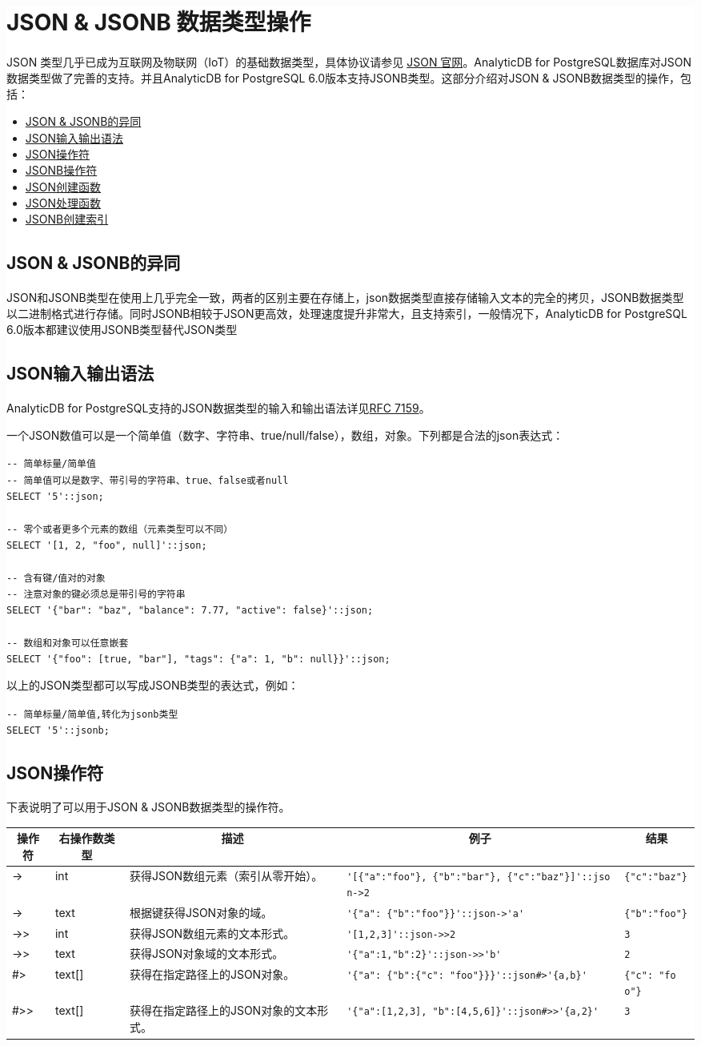 # JSON & JSONB 数据类型操作

JSON 类型几乎已成为互联网及物联网（IoT）的基础数据类型，具体协议请参见 [JSON 官网](http://www.json.org/)。AnalyticDB for PostgreSQL数据库对JSON数据类型做了完善的支持。并且AnalyticDB for PostgreSQL 6.0版本支持JSONB类型。这部分介绍对JSON & JSONB数据类型的操作，包括：

-   [JSON & JSONB的异同](#section_kfx_uem_o8c)
-   [JSON输入输出语法](#section_g2k_mpc_s3b)
-   [JSON操作符](#section_u26_huu_nta)
-   [JSONB操作符](#section_in7_wik_di8)
-   [JSON创建函数](#section_aib_fkj_800)
-   [JSON处理函数](#section_o8w_ie1_pj8)
-   [JSONB创建索引](#section_nap_r06_41p)

## JSON & JSONB的异同

JSON和JSONB类型在使用上几乎完全一致，两者的区别主要在存储上，json数据类型直接存储输入文本的完全的拷贝，JSONB数据类型以二进制格式进行存储。同时JSONB相较于JSON更高效，处理速度提升非常大，且支持索引，一般情况下，AnalyticDB for PostgreSQL 6.0版本都建议使用JSONB类型替代JSON类型

## JSON输入输出语法

AnalyticDB for PostgreSQL支持的JSON数据类型的输入和输出语法详见[RFC 7159](https://tools.ietf.org/html/rfc7159#page-4)。

一个JSON数值可以是一个简单值（数字、字符串、true/null/false），数组，对象。下列都是合法的json表达式：

```
-- 简单标量/简单值
-- 简单值可以是数字、带引号的字符串、true、false或者null
SELECT '5'::json;

-- 零个或者更多个元素的数组（元素类型可以不同）
SELECT '[1, 2, "foo", null]'::json;

-- 含有键/值对的对象
-- 注意对象的键必须总是带引号的字符串
SELECT '{"bar": "baz", "balance": 7.77, "active": false}'::json;

-- 数组和对象可以任意嵌套
SELECT '{"foo": [true, "bar"], "tags": {"a": 1, "b": null}}'::json;
```

以上的JSON类型都可以写成JSONB类型的表达式，例如：

```
-- 简单标量/简单值,转化为jsonb类型
SELECT '5'::jsonb;
```

## JSON操作符

下表说明了可以用于JSON & JSONB数据类型的操作符。

|操作符|右操作数类型|描述|例子|结果|
|---|------|--|--|--|
|-\>|int|获得JSON数组元素（索引从零开始）。|`'[{"a":"foo"}, {"b":"bar"}, {"c":"baz"}]'::json->2`|`{"c":"baz"}`|
|-\>|text|根据键获得JSON对象的域。|`'{"a": {"b":"foo"}}'::json->'a'`|`{"b":"foo"}`|
|-\>\>|int|获得JSON数组元素的文本形式。|`'[1,2,3]'::json->>2`|`3`|
|-\>\>|text|获得JSON对象域的文本形式。|`'{"a":1,"b":2}'::json->>'b'`|`2`|
|\#\>|text\[\]|获得在指定路径上的JSON对象。|`'{"a": {"b":{"c": "foo"}}}'::json#>'{a,b}'`|`{"c": "foo"}`|
|\#\>\>|text\[\]|获得在指定路径上的JSON对象的文本形式。|`'{"a":[1,2,3], "b":[4,5,6]}'::json#>>'{a,2}'`|`3`|
